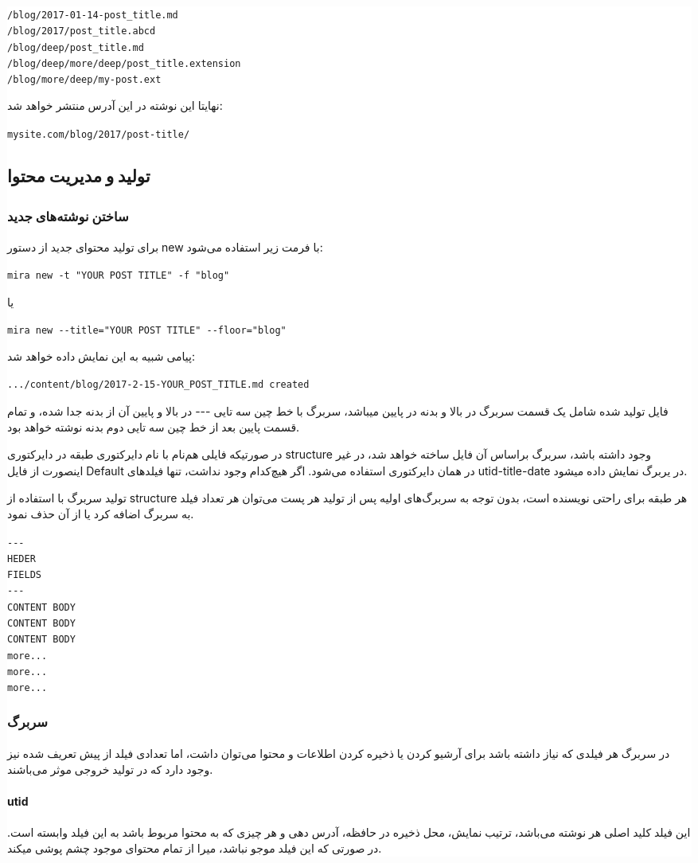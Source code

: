 	/blog/2017-01-14-post_title.md
	/blog/2017/post_title.abcd
	/blog/deep/post_title.md
	/blog/deep/more/deep/post_title.extension
	/blog/more/deep/my-post.ext
	
نهایتا این نوشته در این آدرس منتشر خواهد شد:

	mysite.com/blog/2017/post-title/

## تولید و مدیریت محتوا 

### ساختن نوشته‌های جدید

برای تولید محتوای جدید از دستور new با فرمت زیر استفاده می‌شود:

	mira new -t "YOUR POST TITLE" -f "blog"

یا

	mira new --title="YOUR POST TITLE" --floor="blog"

پیامی شبیه به این نمایش داده خواهد شد:

	.../content/blog/2017-2-15-YOUR_POST_TITLE.md created


فایل تولید شده شامل یک قسمت سربرگ در بالا و بدنه در پایین میباشد، سربرگ با خط چین سه تایی --- در بالا و پایین آن از بدنه جدا شده، و تمام قسمت پایین بعد از خط چین سه تایی دوم بدنه نوشته خواهد بود.

در صورتیکه فایلی هم‌نام با نام دایرکتوری طبقه در دایرکتوری structure وجود داشته باشد، سربرگ براساس آن فایل ساخته خواهد شد، در غیر اینصورت از فایل Default در همان دایرکتوری استفاده می‌شود. اگر هیچ‌کدام وجود نداشت، تنها فیلدهای utid-title-date در یربرگ نمایش داده میشود.

تولید سربرگ با استفاده از structure هر طبقه برای راحتی نویسنده است، بدون توجه به سربرگ‌های اولیه پس از تولید هر پست می‌توان هر تعداد فیلد به سربرگ اضافه کرد یا از آن حذف نمود.

	---
	HEDER
	FIELDS
	---
	CONTENT BODY
	CONTENT BODY
	CONTENT BODY
	more...
	more...
	more...

### سربرگ

در سربرگ هر فیلدی که نیاز داشته باشد برای آرشیو کردن یا ذخیره کردن اطلاعات و محتوا می‌توان داشت، اما تعدادی فیلد از پیش تعریف شده نیز وجود دارد که در تولید خروجی موثر می‌باشند.

#### utid
این فیلد کلید اصلی هر نوشته می‌باشد، ترتیب نمایش، محل ذخیره در حافظه، آدرس دهی و هر چیزی که به محتوا مربوط باشد به این فیلد وابسته است. در صورتی که این فیلد موجو نباشد، میرا از تمام محتوای موجود چشم پوشی میکند.
